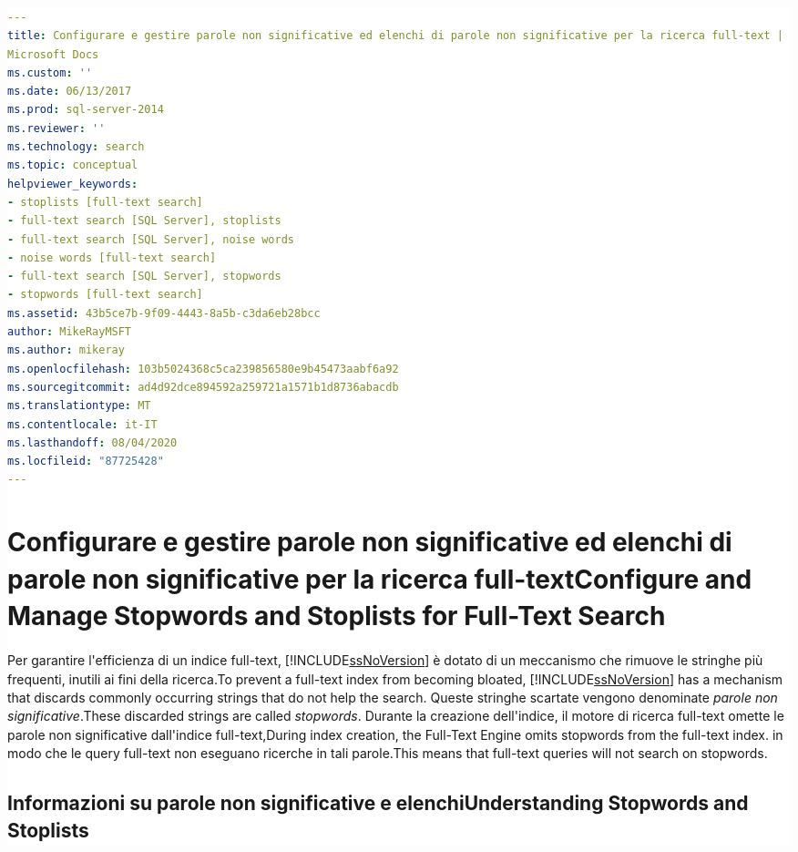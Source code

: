 ```yaml
---
title: Configurare e gestire parole non significative ed elenchi di parole non significative per la ricerca full-text | Microsoft Docs
ms.custom: ''
ms.date: 06/13/2017
ms.prod: sql-server-2014
ms.reviewer: ''
ms.technology: search
ms.topic: conceptual
helpviewer_keywords:
- stoplists [full-text search]
- full-text search [SQL Server], stoplists
- full-text search [SQL Server], noise words
- noise words [full-text search]
- full-text search [SQL Server], stopwords
- stopwords [full-text search]
ms.assetid: 43b5ce7b-9f09-4443-8a5b-c3da6eb28bcc
author: MikeRayMSFT
ms.author: mikeray
ms.openlocfilehash: 103b5024368c5ca239856580e9b45473aabf6a92
ms.sourcegitcommit: ad4d92dce894592a259721a1571b1d8736abacdb
ms.translationtype: MT
ms.contentlocale: it-IT
ms.lasthandoff: 08/04/2020
ms.locfileid: "87725428"
---
```

# <a name="configure-and-manage-stopwords-and-stoplists-for-full-text-search"></a><span data-ttu-id="ce9cd-102">Configurare e gestire parole non significative ed elenchi di parole non significative per la ricerca full-text</span><span class="sxs-lookup"><span data-stu-id="ce9cd-102">Configure and Manage Stopwords and Stoplists for Full-Text Search</span></span>
  <span data-ttu-id="ce9cd-103">Per garantire l'efficienza di un indice full-text, [!INCLUDE[ssNoVersion](../../includes/ssnoversion-md.md)] è dotato di un meccanismo che rimuove le stringhe più frequenti, inutili ai fini della ricerca.</span><span class="sxs-lookup"><span data-stu-id="ce9cd-103">To prevent a full-text index from becoming bloated, [!INCLUDE[ssNoVersion](../../includes/ssnoversion-md.md)] has a mechanism that discards commonly occurring strings that do not help the search.</span></span> <span data-ttu-id="ce9cd-104">Queste stringhe scartate vengono denominate *parole non significative*.</span><span class="sxs-lookup"><span data-stu-id="ce9cd-104">These discarded strings are called *stopwords*.</span></span> <span data-ttu-id="ce9cd-105">Durante la creazione dell'indice, il motore di ricerca full-text omette le parole non significative dall'indice full-text,</span><span class="sxs-lookup"><span data-stu-id="ce9cd-105">During index creation, the Full-Text Engine omits stopwords from the full-text index.</span></span> <span data-ttu-id="ce9cd-106">in modo che le query full-text non eseguano ricerche in tali parole.</span><span class="sxs-lookup"><span data-stu-id="ce9cd-106">This means that full-text queries will not search on stopwords.</span></span>  
  
##  <a name="understanding-stopwords-and-stoplists"></a><a name="understand"></a><span data-ttu-id="ce9cd-107">Informazioni su parole non significative e elenchi</span><span class="sxs-lookup"><span data-stu-id="ce9cd-107">Understanding Stopwords and Stoplists</span></span>  